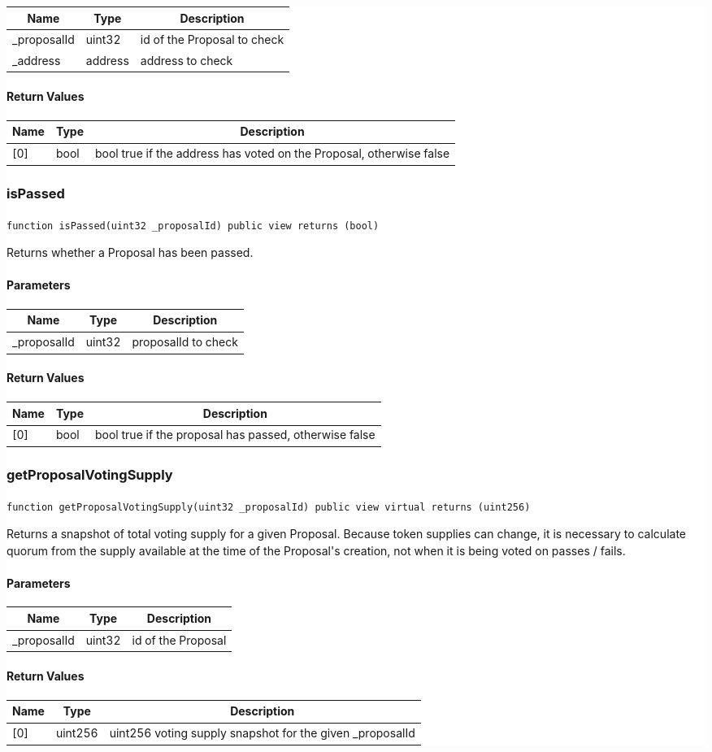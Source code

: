 | Name         | Type    | Description                 |
| ------------ | ------- | --------------------------- |
| \_proposalId | uint32  | id of the Proposal to check |
| \_address    | address | address to check            |

#### Return Values

| Name | Type | Description                                                         |
| ---- | ---- | ------------------------------------------------------------------- |
| [0]  | bool | bool true if the address has voted on the Proposal, otherwise false |

### isPassed

```solidity
function isPassed(uint32 _proposalId) public view returns (bool)
```

Returns whether a Proposal has been passed.

#### Parameters

| Name         | Type   | Description         |
| ------------ | ------ | ------------------- |
| \_proposalId | uint32 | proposalId to check |

#### Return Values

| Name | Type | Description                                           |
| ---- | ---- | ----------------------------------------------------- |
| [0]  | bool | bool true if the proposal has passed, otherwise false |

### getProposalVotingSupply

```solidity
function getProposalVotingSupply(uint32 _proposalId) public view virtual returns (uint256)
```

Returns a snapshot of total voting supply for a given Proposal. Because token supplies can change,
it is necessary to calculate quorum from the supply available at the time of the Proposal's creation,
not when it is being voted on passes / fails.

#### Parameters

| Name         | Type   | Description        |
| ------------ | ------ | ------------------ |
| \_proposalId | uint32 | id of the Proposal |

#### Return Values

| Name | Type    | Description                                               |
| ---- | ------- | --------------------------------------------------------- |
| [0]  | uint256 | uint256 voting supply snapshot for the given \_proposalId |
